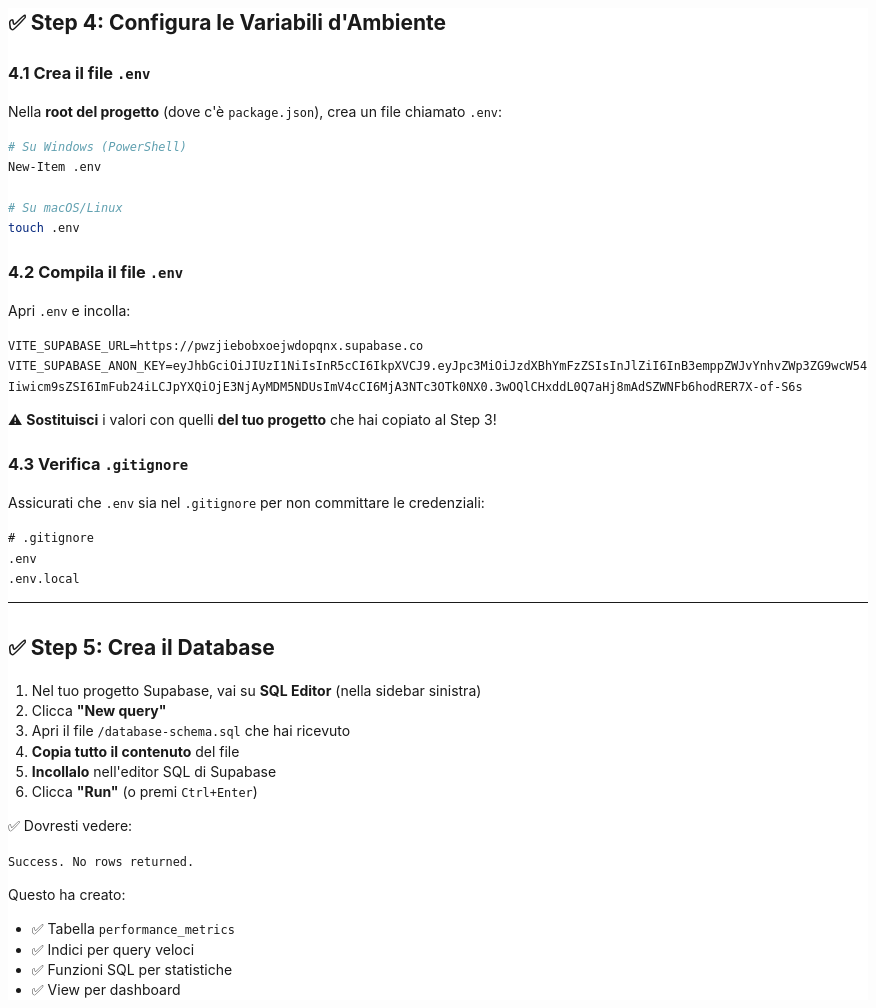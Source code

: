 ## ✅ Step 4: Configura le Variabili d'Ambiente

### 4.1 Crea il file `.env`

Nella **root del progetto** (dove c'è `package.json`), crea un file chiamato `.env`:

```bash
# Su Windows (PowerShell)
New-Item .env

# Su macOS/Linux
touch .env
```

### 4.2 Compila il file `.env`

Apri `.env` e incolla:

```env
VITE_SUPABASE_URL=https://pwzjiebobxoejwdopqnx.supabase.co
VITE_SUPABASE_ANON_KEY=eyJhbGciOiJIUzI1NiIsInR5cCI6IkpXVCJ9.eyJpc3MiOiJzdXBhYmFzZSIsInJlZiI6InB3emppZWJvYnhvZWp3ZG9wcW54Iiwicm9sZSI6ImFub24iLCJpYXQiOjE3NjAyMDM5NDUsImV4cCI6MjA3NTc3OTk0NX0.3wOQlCHxddL0Q7aHj8mAdSZWNFb6hodRER7X-of-S6s
```

⚠️ **Sostituisci** i valori con quelli **del tuo progetto** che hai copiato al Step 3!

### 4.3 Verifica `.gitignore`

Assicurati che `.env` sia nel `.gitignore` per non committare le credenziali:

```gitignore
# .gitignore
.env
.env.local
```

---

## ✅ Step 5: Crea il Database

1. Nel tuo progetto Supabase, vai su **SQL Editor** (nella sidebar sinistra)
2. Clicca **"New query"**
3. Apri il file `/database-schema.sql` che hai ricevuto
4. **Copia tutto il contenuto** del file
5. **Incollalo** nell'editor SQL di Supabase
6. Clicca **"Run"** (o premi `Ctrl+Enter`)

✅ Dovresti vedere:

```
Success. No rows returned.
```

Questo ha creato:
- ✅ Tabella `performance_metrics`
- ✅ Indici per query veloci
- ✅ Funzioni SQL per statistiche
- ✅ View per dashboard
